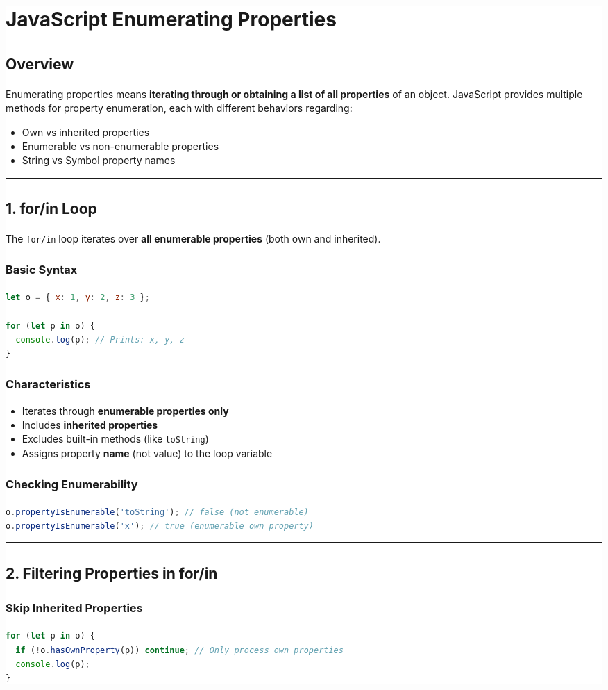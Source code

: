 # JavaScript Enumerating Properties

## Overview

Enumerating properties means **iterating through or obtaining a list of all properties** of an object. JavaScript provides multiple methods for property enumeration, each with different behaviors regarding:

- Own vs inherited properties
- Enumerable vs non-enumerable properties
- String vs Symbol property names

---

## 1. for/in Loop

The `for/in` loop iterates over **all enumerable properties** (both own and inherited).

### Basic Syntax

```javascript
let o = { x: 1, y: 2, z: 3 };

for (let p in o) {
  console.log(p); // Prints: x, y, z
}
```

### Characteristics

- Iterates through **enumerable properties only**
- Includes **inherited properties**
- Excludes built-in methods (like `toString`)
- Assigns property **name** (not value) to the loop variable

### Checking Enumerability

```javascript
o.propertyIsEnumerable('toString'); // false (not enumerable)
o.propertyIsEnumerable('x'); // true (enumerable own property)
```

---

## 2. Filtering Properties in for/in

### Skip Inherited Properties

```javascript
for (let p in o) {
  if (!o.hasOwnProperty(p)) continue; // Only process own properties
  console.log(p);
}
```

